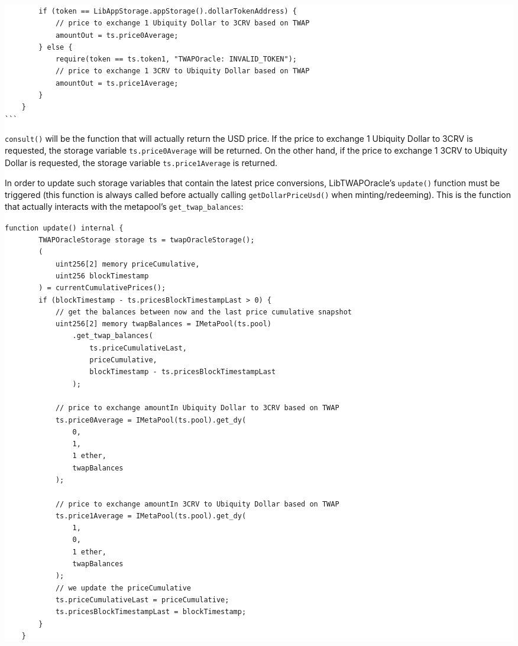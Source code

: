             if (token == LibAppStorage.appStorage().dollarTokenAddress) {
                // price to exchange 1 Ubiquity Dollar to 3CRV based on TWAP
                amountOut = ts.price0Average;
            } else {
                require(token == ts.token1, "TWAPOracle: INVALID_TOKEN");
                // price to exchange 1 3CRV to Ubiquity Dollar based on TWAP
                amountOut = ts.price1Average;
            }
        }
    ```
    

`consult()` will be the function that will actually return the USD price. If the price to exchange 1 Ubiquity Dollar to 3CRV is requested, the storage variable `ts.price0Average` will be returned. On the other hand, if the price to exchange 1 3CRV to Ubiquity Dollar is requested, the storage variable `ts.price1Average` is returned.

In order to update such storage variables that contain the latest price conversions, LibTWAPOracle’s `update()` function must be triggered (this function is always called before actually calling `getDollarPriceUsd()` when minting/redeeming). This is the function that actually interacts with the metapool’s `get_twap_balances`:

 

```solidity
function update() internal {
        TWAPOracleStorage storage ts = twapOracleStorage(); 
        (
            uint256[2] memory priceCumulative, 
            uint256 blockTimestamp
        ) = currentCumulativePrices(); 
        if (blockTimestamp - ts.pricesBlockTimestampLast > 0) {  
            // get the balances between now and the last price cumulative snapshot
            uint256[2] memory twapBalances = IMetaPool(ts.pool)
                .get_twap_balances( 
                    ts.priceCumulativeLast,
                    priceCumulative,
                    blockTimestamp - ts.pricesBlockTimestampLast
                );

            // price to exchange amountIn Ubiquity Dollar to 3CRV based on TWAP
            ts.price0Average = IMetaPool(ts.pool).get_dy( 
                0,
                1,
                1 ether,
                twapBalances
            );

            // price to exchange amountIn 3CRV to Ubiquity Dollar based on TWAP
            ts.price1Average = IMetaPool(ts.pool).get_dy(
                1,
                0,
                1 ether,
                twapBalances
            );
            // we update the priceCumulative
            ts.priceCumulativeLast = priceCumulative;
            ts.pricesBlockTimestampLast = blockTimestamp;
        }
    }
```
